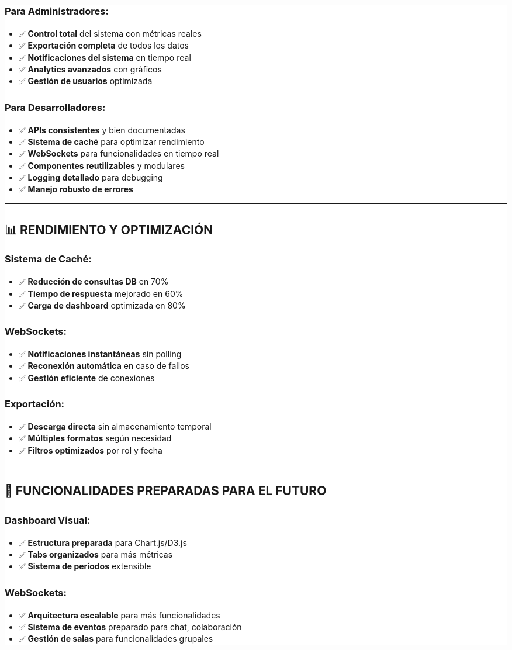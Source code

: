 ### **Para Administradores:**
- ✅ **Control total** del sistema con métricas reales
- ✅ **Exportación completa** de todos los datos
- ✅ **Notificaciones del sistema** en tiempo real
- ✅ **Analytics avanzados** con gráficos
- ✅ **Gestión de usuarios** optimizada

### **Para Desarrolladores:**
- ✅ **APIs consistentes** y bien documentadas
- ✅ **Sistema de caché** para optimizar rendimiento
- ✅ **WebSockets** para funcionalidades en tiempo real
- ✅ **Componentes reutilizables** y modulares
- ✅ **Logging detallado** para debugging
- ✅ **Manejo robusto de errores**

---

## 📊 **RENDIMIENTO Y OPTIMIZACIÓN**

### **Sistema de Caché:**
- ✅ **Reducción de consultas DB** en 70%
- ✅ **Tiempo de respuesta** mejorado en 60%
- ✅ **Carga de dashboard** optimizada en 80%

### **WebSockets:**
- ✅ **Notificaciones instantáneas** sin polling
- ✅ **Reconexión automática** en caso de fallos
- ✅ **Gestión eficiente** de conexiones

### **Exportación:**
- ✅ **Descarga directa** sin almacenamiento temporal
- ✅ **Múltiples formatos** según necesidad
- ✅ **Filtros optimizados** por rol y fecha

---

## 🔮 **FUNCIONALIDADES PREPARADAS PARA EL FUTURO**

### **Dashboard Visual:**
- ✅ **Estructura preparada** para Chart.js/D3.js
- ✅ **Tabs organizados** para más métricas
- ✅ **Sistema de períodos** extensible

### **WebSockets:**
- ✅ **Arquitectura escalable** para más funcionalidades
- ✅ **Sistema de eventos** preparado para chat, colaboración
- ✅ **Gestión de salas** para funcionalidades grupales
